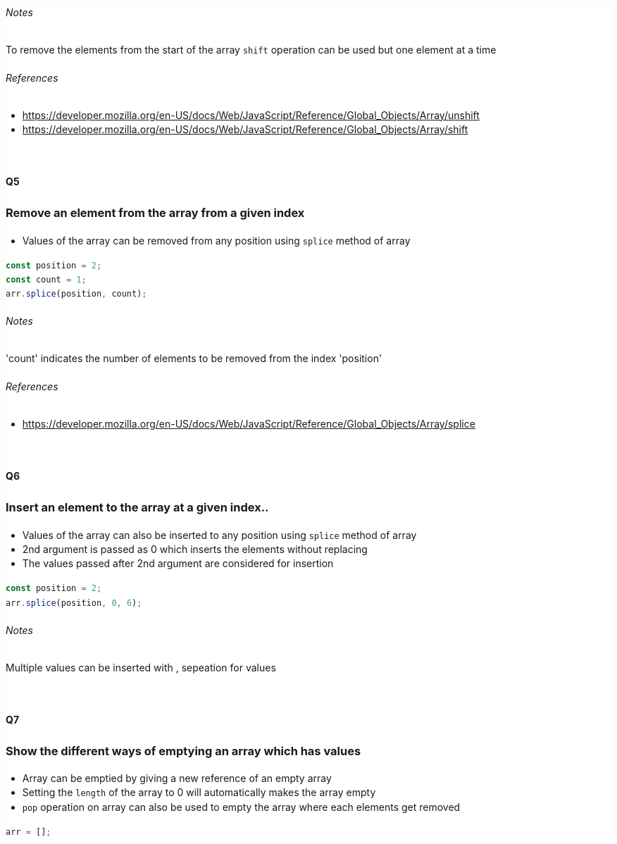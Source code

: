 ###### Notes
To remove the elements from the start of the array `shift` operation can be used but one element at a time

###### References
- https://developer.mozilla.org/en-US/docs/Web/JavaScript/Reference/Global_Objects/Array/unshift
- https://developer.mozilla.org/en-US/docs/Web/JavaScript/Reference/Global_Objects/Array/shift

<br />

#### Q5
### Remove an element from the array from a given index

- Values of the array can be removed from any position using `splice` method of array

```js
const position = 2;
const count = 1;
arr.splice(position, count);
```

###### Notes
'count' indicates the number of elements to be removed from the index 'position'

###### References
- https://developer.mozilla.org/en-US/docs/Web/JavaScript/Reference/Global_Objects/Array/splice

<br />

#### Q6
### Insert an element to the array at a given index..

- Values of the array can also be inserted to any position using `splice` method of array
- 2nd argument is passed as 0 which inserts the elements without replacing
- The values passed after 2nd argument are considered for insertion

```js
const position = 2;
arr.splice(position, 0, 6);
```

###### Notes
Multiple values can be inserted with , sepeation for values

<br />

#### Q7
### Show the different ways of emptying an array which has values

- Array can be emptied by giving a new reference of an empty array
- Setting the `length` of the array to 0 will automatically makes the array empty
- `pop` operation on array can also be used to empty the array where each elements get removed

```js
arr = [];
```
